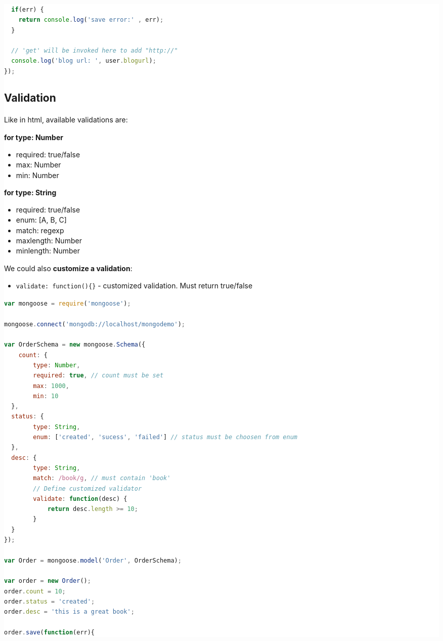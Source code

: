 ```javascript
  if(err) {
    return console.log('save error:' , err);
  }

  // 'get' will be invoked here to add "http://"
  console.log('blog url: ', user.blogurl);
});
```

## Validation

Like in html, available validations are:

**for type: Number**

* required: true/false
* max: Number
* min: Number

**for type: String**

* required: true/false
* enum: [A, B, C]
* match: regexp
* maxlength: Number
* minlength: Number

We could also **customize a validation**:

* `validate: function(){}` - customized validation. Must return true/false

```javascript
var mongoose = require('mongoose');

mongoose.connect('mongodb://localhost/mongodemo');

var OrderSchema = new mongoose.Schema({
    count: {
        type: Number,
        required: true, // count must be set
        max: 1000,
        min: 10
  },
  status: {
        type: String,
        enum: ['created', 'sucess', 'failed'] // status must be choosen from enum
  },
  desc: {
        type: String,
        match: /book/g, // must contain 'book'
        // Define customized validator
        validate: function(desc) {
            return desc.length >= 10;
        }
  }
});

var Order = mongoose.model('Order', OrderSchema);

var order = new Order();
order.count = 10;
order.status = 'created';
order.desc = 'this is a great book';

order.save(function(err){

```